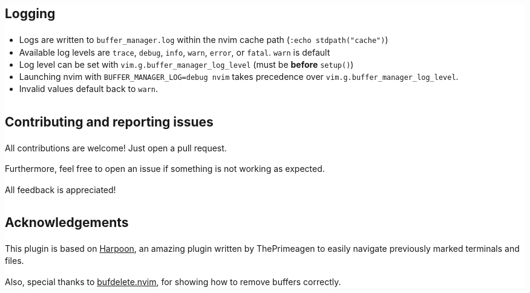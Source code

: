 ## Logging

- Logs are written to `buffer_manager.log` within the nvim cache path (`:echo stdpath("cache")`)
- Available log levels are `trace`, `debug`, `info`, `warn`, `error`, or `fatal`. `warn` is default
- Log level can be set with `vim.g.buffer_manager_log_level` (must be **before** `setup()`)
- Launching nvim with `BUFFER_MANAGER_LOG=debug nvim` takes precedence over `vim.g.buffer_manager_log_level`.
- Invalid values default back to `warn`.


## Contributing and reporting issues

All contributions are welcome! Just open a pull request.

Furthermore, feel free to open an issue if something is not working as expected.

All feedback is appreciated!

## Acknowledgements

This plugin is based on [Harpoon](https://github.com/ThePrimeagen/harpoon), an amazing plugin written by ThePrimeagen to easily navigate previously marked terminals and files.

Also, special thanks to [bufdelete.nvim](https://github.com/famiu/bufdelete.nvim), for showing how to remove buffers correctly.
